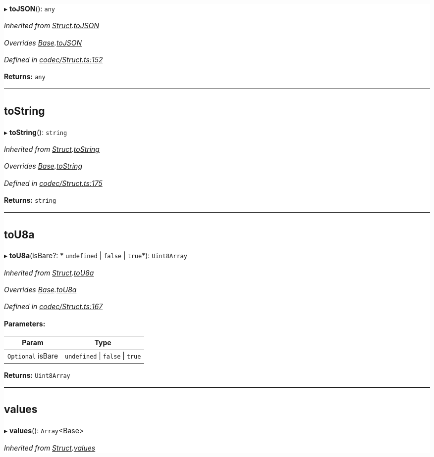 ▸ **toJSON**(): `any`

*Inherited from [Struct](_codec_struct_.struct.md).[toJSON](_codec_struct_.struct.md#tojson)*

*Overrides [Base](_codec_base_.base.md).[toJSON](_codec_base_.base.md#tojson)*

*Defined in [codec/Struct.ts:152](https://github.com/polkadot-js/api/blob/64c5868/packages/types/src/codec/Struct.ts#L152)*

**Returns:** `any`

___
<a id="tostring"></a>

##  toString

▸ **toString**(): `string`

*Inherited from [Struct](_codec_struct_.struct.md).[toString](_codec_struct_.struct.md#tostring)*

*Overrides [Base](_codec_base_.base.md).[toString](_codec_base_.base.md#tostring)*

*Defined in [codec/Struct.ts:175](https://github.com/polkadot-js/api/blob/64c5868/packages/types/src/codec/Struct.ts#L175)*

**Returns:** `string`

___
<a id="tou8a"></a>

##  toU8a

▸ **toU8a**(isBare?: * `undefined` &#124; `false` &#124; `true`*): `Uint8Array`

*Inherited from [Struct](_codec_struct_.struct.md).[toU8a](_codec_struct_.struct.md#tou8a)*

*Overrides [Base](_codec_base_.base.md).[toU8a](_codec_base_.base.md#tou8a)*

*Defined in [codec/Struct.ts:167](https://github.com/polkadot-js/api/blob/64c5868/packages/types/src/codec/Struct.ts#L167)*

**Parameters:**

| Param | Type |
| ------ | ------ |
| `Optional` isBare |  `undefined` &#124; `false` &#124; `true`|

**Returns:** `Uint8Array`

___
<a id="values"></a>

##  values

▸ **values**(): `Array`<[Base](_codec_base_.base.md)>

*Inherited from [Struct](_codec_struct_.struct.md).[values](_codec_struct_.struct.md#values)*
